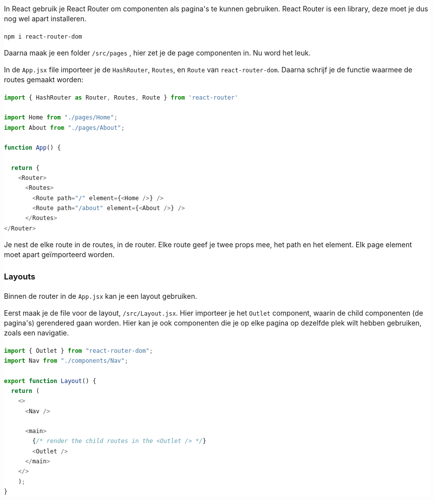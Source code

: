 In React gebruik je React Router om componenten als pagina's te kunnen gebruiken. React Router is een library, deze moet je dus nog wel apart installeren.

`npm i react-router-dom`

Daarna maak je een folder `/src/pages` , hier zet je de page componenten in. Nu word het leuk. 

In de `App.jsx` file importeer je de `HashRouter`, `Routes`, en `Route` van `react-router-dom`. Daarna schrijf je de functie waarmee de routes gemaakt worden:

```js
import { HashRouter as Router, Routes, Route } from 'react-router'

import Home from "./pages/Home";
import About from "./pages/About";

function App() {

  return {
    <Router>
      <Routes>
        <Route path="/" element={<Home />} />
        <Route path="/about" element={<About />} />
      </Routes>
</Router>
```

Je nest de elke route in de routes, in de router. Elke route geef je twee props mee, het path en het element. Elk page element moet apart geïmporteerd worden.

### Layouts

Binnen de router in de `App.jsx` kan je een layout gebruiken.

Eerst maak je de file voor de layout, `/src/Layout.jsx`. Hier importeer je het `Outlet` component, waarin de child componenten (de pagina's) gerendered gaan worden. Hier kan je ook componenten die je op elke pagina op dezelfde plek wilt hebben gebruiken, zoals een navigatie.

```js
import { Outlet } from "react-router-dom";
import Nav from "./components/Nav";

export function Layout() {
  return (
    <>
      <Nav />
      
      <main>
        {/* render the child routes in the <Outlet /> */}
        <Outlet />
      </main>
    </>
    );
}
```
